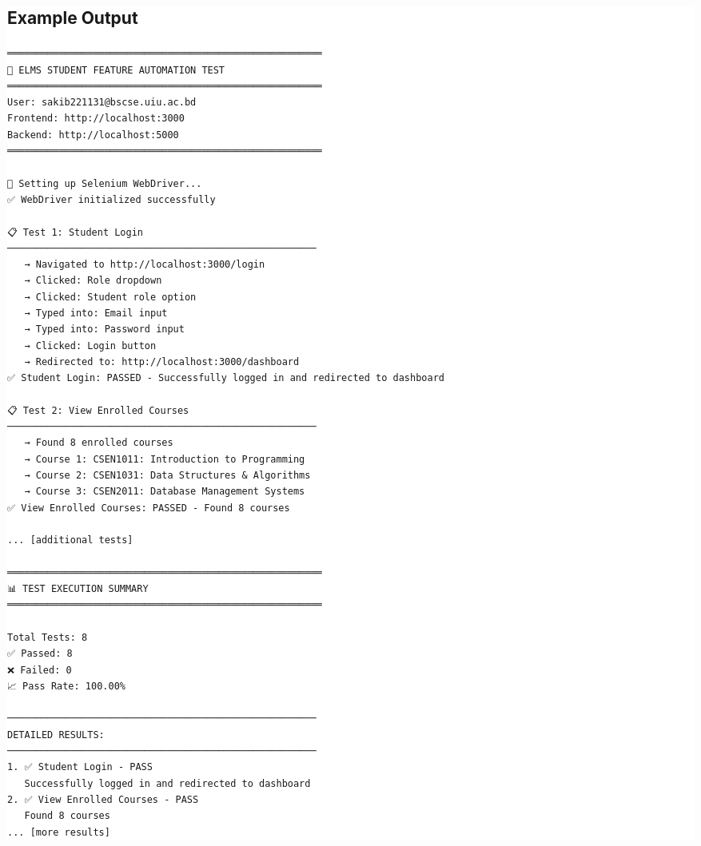 ## Example Output

```
═══════════════════════════════════════════════════════
🎯 ELMS STUDENT FEATURE AUTOMATION TEST
═══════════════════════════════════════════════════════
User: sakib221131@bscse.uiu.ac.bd
Frontend: http://localhost:3000
Backend: http://localhost:5000
═══════════════════════════════════════════════════════

🚀 Setting up Selenium WebDriver...
✅ WebDriver initialized successfully

📋 Test 1: Student Login
──────────────────────────────────────────────────────
   → Navigated to http://localhost:3000/login
   → Clicked: Role dropdown
   → Clicked: Student role option
   → Typed into: Email input
   → Typed into: Password input
   → Clicked: Login button
   → Redirected to: http://localhost:3000/dashboard
✅ Student Login: PASSED - Successfully logged in and redirected to dashboard

📋 Test 2: View Enrolled Courses
──────────────────────────────────────────────────────
   → Found 8 enrolled courses
   → Course 1: CSEN1011: Introduction to Programming
   → Course 2: CSEN1031: Data Structures & Algorithms
   → Course 3: CSEN2011: Database Management Systems
✅ View Enrolled Courses: PASSED - Found 8 courses

... [additional tests]

═══════════════════════════════════════════════════════
📊 TEST EXECUTION SUMMARY
═══════════════════════════════════════════════════════

Total Tests: 8
✅ Passed: 8
❌ Failed: 0
📈 Pass Rate: 100.00%

──────────────────────────────────────────────────────
DETAILED RESULTS:
──────────────────────────────────────────────────────
1. ✅ Student Login - PASS
   Successfully logged in and redirected to dashboard
2. ✅ View Enrolled Courses - PASS
   Found 8 courses
... [more results]
```
